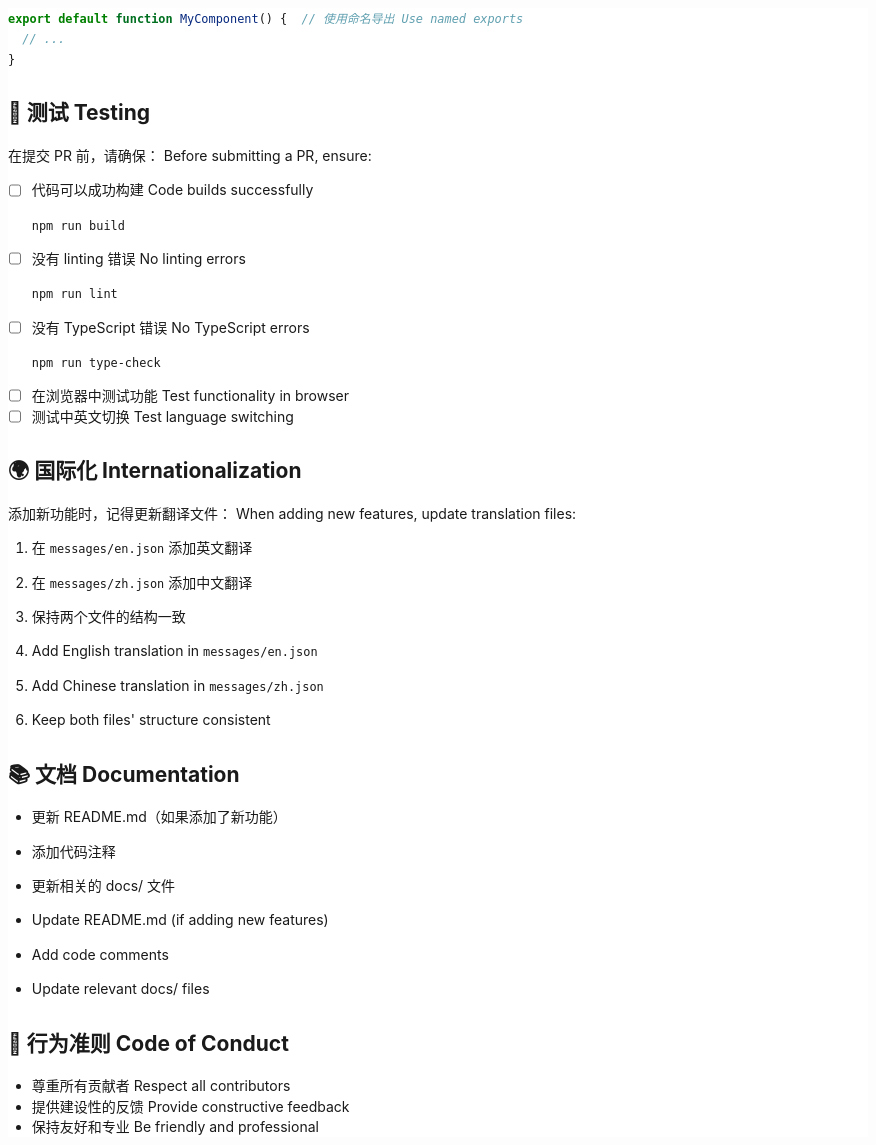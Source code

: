 ```typescript
export default function MyComponent() {  // 使用命名导出 Use named exports
  // ...
}
```

## 🧪 测试 Testing

在提交 PR 前，请确保：
Before submitting a PR, ensure:

- [ ] 代码可以成功构建 Code builds successfully
  ```bash
  npm run build
  ```
- [ ] 没有 linting 错误 No linting errors
  ```bash
  npm run lint
  ```
- [ ] 没有 TypeScript 错误 No TypeScript errors
  ```bash
  npm run type-check
  ```
- [ ] 在浏览器中测试功能 Test functionality in browser
- [ ] 测试中英文切换 Test language switching

## 🌍 国际化 Internationalization

添加新功能时，记得更新翻译文件：
When adding new features, update translation files:

1. 在 `messages/en.json` 添加英文翻译
2. 在 `messages/zh.json` 添加中文翻译
3. 保持两个文件的结构一致

1. Add English translation in `messages/en.json`
2. Add Chinese translation in `messages/zh.json`
3. Keep both files' structure consistent

## 📚 文档 Documentation

- 更新 README.md（如果添加了新功能）
- 添加代码注释
- 更新相关的 docs/ 文件

- Update README.md (if adding new features)
- Add code comments
- Update relevant docs/ files

## 🤝 行为准则 Code of Conduct

- 尊重所有贡献者 Respect all contributors
- 提供建设性的反馈 Provide constructive feedback
- 保持友好和专业 Be friendly and professional
